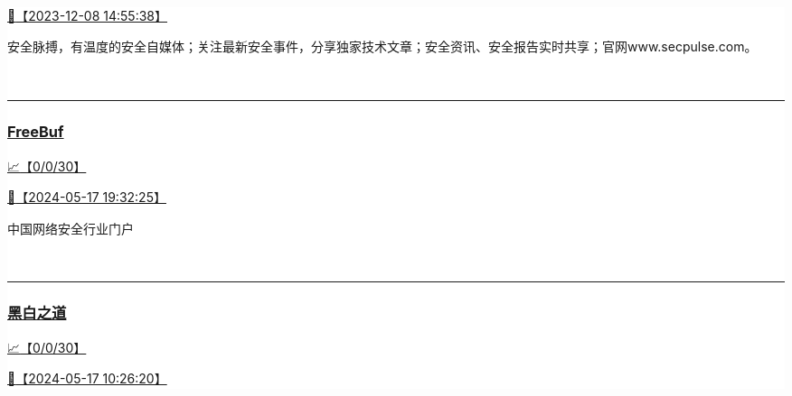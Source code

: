 [:camera_flash:【2023-12-08 14:55:38】](https://mp.weixin.qq.com/s?__biz=MzAxNDM3NTM0NQ==&mid=2657045602&idx=1&sn=6fa356a8a31df1625f6cb255e2e6b254&chksm=81a1aef27b276638d72644f2e6a36971fd1d233dc818ff6cf9414d214a9d1b01b2c2694aba94&scene=27#wechat_redirect)

安全脉搏，有温度的安全自媒体；关注最新安全事件，分享独家技术文章；安全资讯、安全报告实时共享；官网www.secpulse.com。

<img align="top" width="180" src="http://open.weixin.qq.com/qr/code?username=gh_448dbe1f6d82" alt="" />

---


### [FreeBuf](http://wechat.doonsec.com/wechat_echarts/?biz=MjM5NjA0NjgyMA==)

[:chart_with_upwards_trend:【0/0/30】](http://wechat.doonsec.com/wechat_echarts/?biz=MjM5NjA0NjgyMA==)

[:camera_flash:【2024-05-17 19:32:25】](https://mp.weixin.qq.com/s?__biz=MjM5NjA0NjgyMA==&mid=2651277020&idx=4&sn=03d41ad5ca10d44028a205799dfc9599&chksm=bc587c38cd9be855285a469cba96a6628e2e8d868321cc7a016cf57bb9bcb0f90641224d5ae3&scene=27&key=abe979c9663eced1a452ae5fd39002b494a3032137b6af0abc5ddfd48cd07766090dc75bac91ec21e3be34861d724af2febe706078fdc738823990b11b414bae07922539273195b26cb2f35c681184129ddf27dbadc81d5111fbc8be367448ba692ae89a0070f7eded375081f37881365cbaa280064ef943b07ee7da7b5a0bd3&ascene=0&uin=NTY2NTA4NjQ%3D&devicetype=Windows+10+x64&version=63060012&lang=zh_CN&countrycode=AL&exportkey=n_ChQIAhIQkdBroDlW%2FV%2Fu9f6rc404vBLlAQIE97dBBAEAAAAAAP%2BtBb2h1CcAAAAOpnltbLcz9gKNyK89dVj0LMqBDTXZ2Q3M%2FSJaC73I6IiIJ9xn3T4z5LdniWn3qo7iUxmTLFFDGf5R8Ii3ZTs6yyC68WSdsGwxqihttJ%2BbD03bP7qJ0WJGjMX0MvHdU67TPo4K%2Fk%2FcP9t%2F7eSYw1N5qScozaeZVOOsD2ASBleKt%2B3fxD56O3Lz6LznwS%2FeWgf7yNMjjEpwEcddfZyYHuVFVxTapmExTmeGNYmCFz8amCBNIMlD7wTSFBBqdJbVNzu0p0lKq7L4eMaOgVBAgr0%3D&acctmode=0&pass_ticket=GiJp5RZCl%2BbFCwudSS02jt3smiWLeqnNFZ8IDv8ort7ZVCcpyb%2BfJzFmHEsjmrYGxUowHQoofRvF8f5BfblfJw%3D%3D&wx_header=0&fontgear=2&scene=27#wechat_redirect)

中国网络安全行业门户

<img align="top" width="180" src="http://open.weixin.qq.com/qr/code?username=gh_7524f20253aa" alt="" />

---


### [黑白之道](http://wechat.doonsec.com/wechat_echarts/?biz=MzAxMjE3ODU3MQ==)

[:chart_with_upwards_trend:【0/0/30】](http://wechat.doonsec.com/wechat_echarts/?biz=MzAxMjE3ODU3MQ==)

[:camera_flash:【2024-05-17 10:26:20】](https://mp.weixin.qq.com/s?__biz=MzAxMjE3ODU3MQ==&mid=2650593043&idx=4&sn=f015d4bdf4be8a20fb50726406bfd6ad&chksm=82d4067508dfcc1311c65879231a7dd3edc032463f1e00e85161c2abf8064cc5992014d317d0&scene=27&key=abe979c9663eced184fba8117da1c3a7763f4b98245fe77592e169354a44ec95e0ba90595243ceda4f7ae05cbf9eb072e340ade818d28949151c8d7af62f81abb963ffaf2d7a101c97d3a6d51f8480504cb98e3b245d72842a345eab610ee15d516b078b6701f8de890ada9182e49cf58868d772a001a315c52761358f931524&ascene=0&uin=NTY2NTA4NjQ%3D&devicetype=Windows+10+x64&version=63060012&lang=zh_CN&countrycode=AL&exportkey=n_ChQIAhIQMt58YVLt1OLNyPd3Oc7nxRLfAQIE97dBBAEAAAAAAFEfDdTWC6oAAAAOpnltbLcz9gKNyK89dVj0IwpY1xcM4AkoqK2B9ys37WtfKf3wpxkPCLLKJLev%2BSJq7f5MOPknmNuI0fForwlFR2f%2FkX2nLLMZ%2B%2FlvL1rJCSVIvM%2Bzp36Mtedu9SNt8nRDDE%2B6tK2ewgWavK0GiHECjqClxvh7QL9tHjarAgUMWvORUh7ky9e%2BZovEOxPsyZzNCfLNboM%2FcPrUd0qiDF7CgMW6LYt%2FY%2BhNHfCOYtGgBpVN0uvgmMb762yxjPmK3cAWJVqB836xdUw%3D&acctmode=0&pass_ticket=EvDWm4WVk91%2BncR0QL0aS6Sw2dYUUkvfk%2Fp49Mr424dKCRd2HUpkRP13KHQZU2zBdjOA8XFdFrYhqsZ42urUgw%3D%3D&wx_header=0&fontgear=2&scene=27#wechat_redirect)
